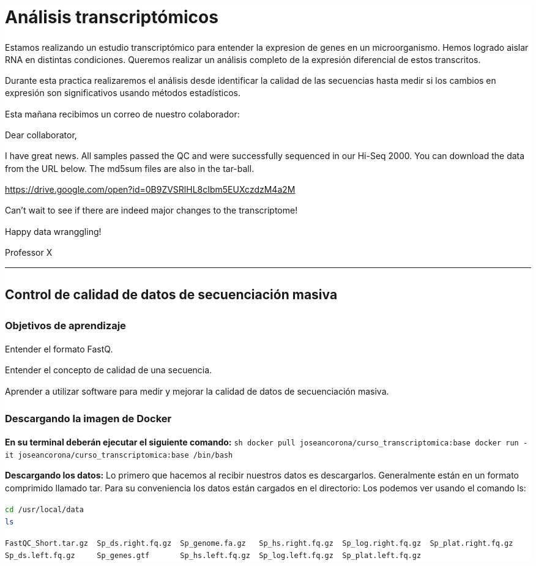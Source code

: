 # Análisis transcriptómicos

Estamos realizando un estudio transcriptómico para entender la expresion de genes en un microorganismo. Hemos logrado aislar RNA en distintas condiciones. Queremos realizar un análisis completo de la expresión diferencial de estos transcritos.


Durante esta practica realizaremos el análisis desde identificar la calidad de las secuencias hasta medir si los cambios en expresión son significativos usando métodos estadísticos.

Esta mañana recibimos un correo de nuestro colaborador:

Dear collaborator,

I have great news. All samples passed the QC and were successfully sequenced in our Hi-Seq 2000. You can download the data from the URL below. The md5sum files are also in the tar-ball.

https://drive.google.com/open?id=0B9ZVSRlHL8cIbm5EUXczdzM4a2M

Can’t wait to see if there are indeed major changes to the transcriptome!

Happy data wranggling!

Professor X

---------------

## Control de calidad de datos de secuenciación masiva

### Objetivos de aprendizaje

Entender el formato FastQ.

Entender el concepto de calidad de una secuencia.

Aprender a utilizar software para medir y mejorar la calidad de datos de secuenciación masiva.



###  Descargando la imagen de Docker
**En su terminal deberán ejecutar el siguiente comando:**
	```sh
	docker pull joseancorona/curso_transcriptomica:base
 docker run -it joseancorona/curso_transcriptomica:base /bin/bash
	```

 **Descargando los datos:**
 Lo primero que hacemos al recibir nuestros datos es descargarlos. Generalmente están en un formato comprimido llamado tar. Para su conveniencia los datos están cargados en el directorio:
 Los podemos ver usando el comando ls:
   ```sh
   cd /usr/local/data
   ls
   ```
      
   ``` sh
   FastQC_Short.tar.gz  Sp_ds.right.fq.gz  Sp_genome.fa.gz   Sp_hs.right.fq.gz  Sp_log.right.fq.gz  Sp_plat.right.fq.gz
Sp_ds.left.fq.gz     Sp_genes.gtf       Sp_hs.left.fq.gz  Sp_log.left.fq.gz  Sp_plat.left.fq.gz
  ```
